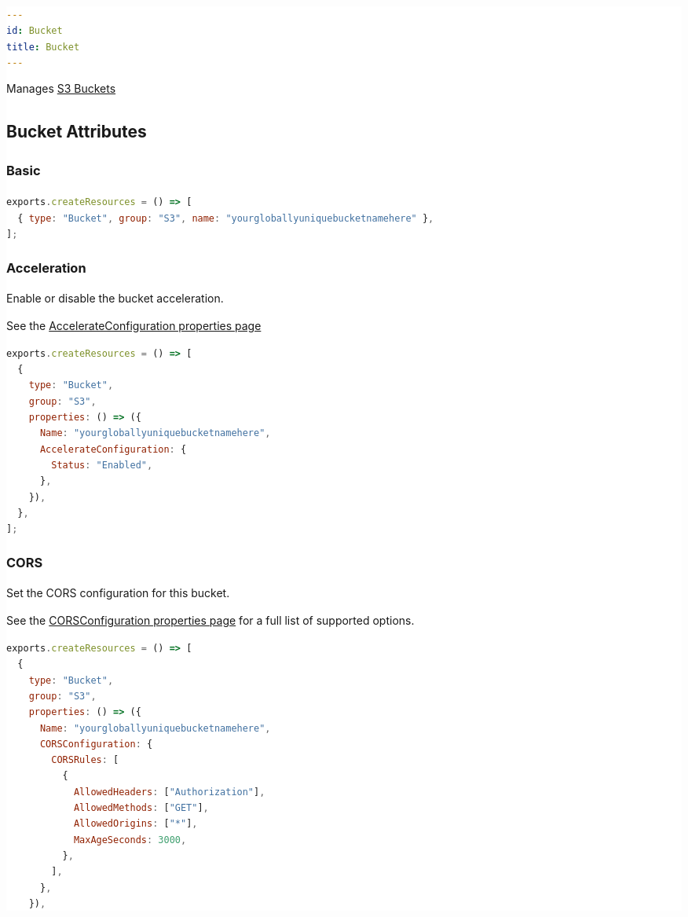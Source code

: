 ```yaml
---
id: Bucket
title: Bucket
---
```


Manages [S3 Buckets](https://docs.aws.amazon.com/s3/index.html)

## Bucket Attributes

### Basic

```js
exports.createResources = () => [
  { type: "Bucket", group: "S3", name: "yourgloballyuniquebucketnamehere" },
];
```

### Acceleration

Enable or disable the bucket acceleration.

See the [AccelerateConfiguration properties page](https://docs.aws.amazon.com/AWSJavaScriptSDK/v3/latest/clients/client-s3/interfaces/putbucketaccelerateconfigurationcommandinput.html)

```js
exports.createResources = () => [
  {
    type: "Bucket",
    group: "S3",
    properties: () => ({
      Name: "yourgloballyuniquebucketnamehere",
      AccelerateConfiguration: {
        Status: "Enabled",
      },
    }),
  },
];
```

### CORS

Set the CORS configuration for this bucket.

See the
[CORSConfiguration properties page](https://docs.aws.amazon.com/AWSJavaScriptSDK/v3/latest/clients/client-s3/interfaces/putbucketcorscommandinput.html) for a full list of supported options.

```js
exports.createResources = () => [
  {
    type: "Bucket",
    group: "S3",
    properties: () => ({
      Name: "yourgloballyuniquebucketnamehere",
      CORSConfiguration: {
        CORSRules: [
          {
            AllowedHeaders: ["Authorization"],
            AllowedMethods: ["GET"],
            AllowedOrigins: ["*"],
            MaxAgeSeconds: 3000,
          },
        ],
      },
    }),
```